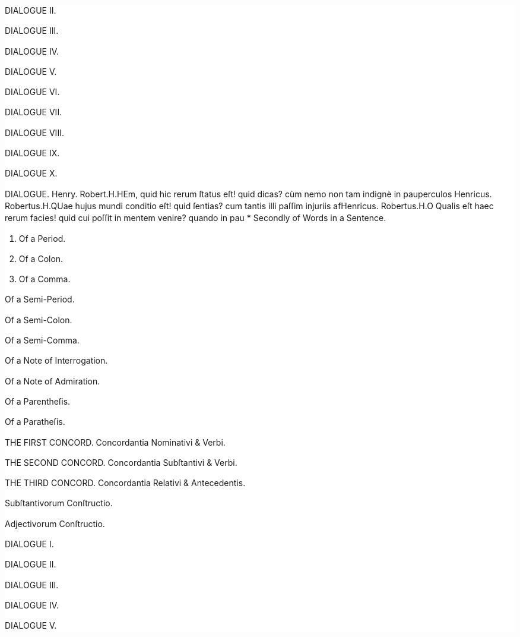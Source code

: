 DIALOGUE II.

DIALOGUE III.

DIALOGUE IV.

DIALOGUE V.

DIALOGUE VI.

DIALOGUE VII.

DIALOGUE VIII.

DIALOGUE IX.

DIALOGUE X.

DIALOGUE.
Henry. Robert.H.HEm, quid hic rerum ſtatus eſt! quid dicas? cùm nemo non tam indignè in pauperculos Henricus. Robertus.H.QUae hujus mundi conditio eſt! quid ſentias? cum tantis illi paſſim injuriis afHenricus. Robertus.H.O Qualis eſt haec rerum facies! quid cui poſſit in mentem venire? quando in pau
      * Secondly of Words in a Sentence.

1. Of a Period.

2. Of a Colon.

3. Of a Comma.

Of a Semi-Period.

Of a Semi-Colon.

Of a Semi-Comma.

Of a Note of Interrogation.

Of a Note of Admiration.

Of a Parentheſis.

Of a Paratheſis.

THE FIRST CONCORD. Concordantia Nominativi & Verbi.

THE SECOND CONCORD. Concordantia Subſtantivi & Verbi.

THE THIRD CONCORD. Concordantia Relativi & Antecedentis.

Subſtantivorum Conſtructio.

Adjectivorum Conſtructio.

DIALOGUE I.

DIALOGUE II.

DIALOGUE III.

DIALOGUE IV.

DIALOGUE V.
